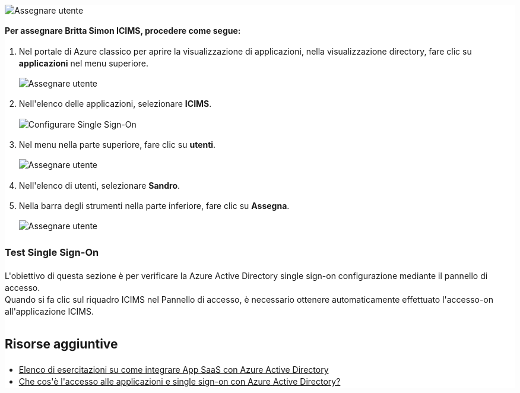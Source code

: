 ![Assegnare utente][200] 

**Per assegnare Britta Simon ICIMS, procedere come segue:**

1. Nel portale di Azure classico per aprire la visualizzazione di applicazioni, nella visualizzazione directory, fare clic su **applicazioni** nel menu superiore.

    ![Assegnare utente][201] 

2. Nell'elenco delle applicazioni, selezionare **ICIMS**.

    ![Configurare Single Sign-On](./media/active-directory-saas-icims-tutorial/tutorial_icims_50.png) 

1. Nel menu nella parte superiore, fare clic su **utenti**.

    ![Assegnare utente][203] 

1. Nell'elenco di utenti, selezionare **Sandro**.

2. Nella barra degli strumenti nella parte inferiore, fare clic su **Assegna**.

    ![Assegnare utente][205]



### <a name="testing-single-sign-on"></a>Test Single Sign-On

L'obiettivo di questa sezione è per verificare la Azure Active Directory single sign-on configurazione mediante il pannello di accesso.  
Quando si fa clic sul riquadro ICIMS nel Pannello di accesso, è necessario ottenere automaticamente effettuato l'accesso-on all'applicazione ICIMS.


## <a name="additional-resources"></a>Risorse aggiuntive

* [Elenco di esercitazioni su come integrare App SaaS con Azure Active Directory](active-directory-saas-tutorial-list.md)
* [Che cos'è l'accesso alle applicazioni e single sign-on con Azure Active Directory?](active-directory-appssoaccess-whatis.md)




[1]: ./media/active-directory-saas-icims-tutorial/tutorial_general_01.png
[2]: ./media/active-directory-saas-icims-tutorial/tutorial_general_02.png
[3]: ./media/active-directory-saas-icims-tutorial/tutorial_general_03.png
[4]: ./media/active-directory-saas-icims-tutorial/tutorial_general_04.png

[6]: ./media/active-directory-saas-icims-tutorial/tutorial_general_05.png
[10]: ./media/active-directory-saas-icims-tutorial/tutorial_general_06.png
[11]: ./media/active-directory-saas-icims-tutorial/tutorial_general_07.png
[20]: ./media/active-directory-saas-icims-tutorial/tutorial_general_100.png

[200]: ./media/active-directory-saas-icims-tutorial/tutorial_general_200.png
[201]: ./media/active-directory-saas-icims-tutorial/tutorial_general_201.png
[203]: ./media/active-directory-saas-icims-tutorial/tutorial_general_203.png
[204]: ./media/active-directory-saas-icims-tutorial/tutorial_general_204.png
[205]: ./media/active-directory-saas-icims-tutorial/tutorial_general_205.png
